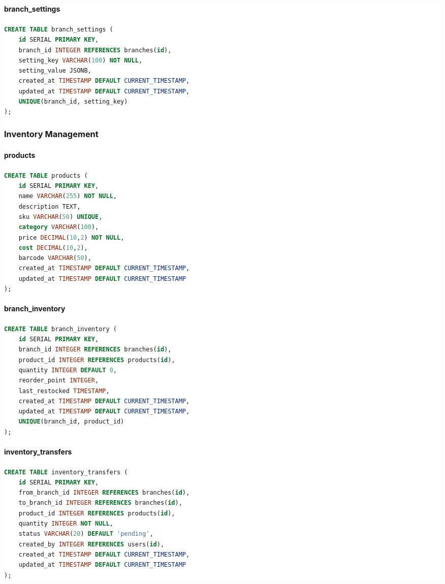 #### branch_settings
```sql
CREATE TABLE branch_settings (
    id SERIAL PRIMARY KEY,
    branch_id INTEGER REFERENCES branches(id),
    setting_key VARCHAR(100) NOT NULL,
    setting_value JSONB,
    created_at TIMESTAMP DEFAULT CURRENT_TIMESTAMP,
    updated_at TIMESTAMP DEFAULT CURRENT_TIMESTAMP,
    UNIQUE(branch_id, setting_key)
);
```

### Inventory Management

#### products
```sql
CREATE TABLE products (
    id SERIAL PRIMARY KEY,
    name VARCHAR(255) NOT NULL,
    description TEXT,
    sku VARCHAR(50) UNIQUE,
    category VARCHAR(100),
    price DECIMAL(10,2) NOT NULL,
    cost DECIMAL(10,2),
    barcode VARCHAR(50),
    created_at TIMESTAMP DEFAULT CURRENT_TIMESTAMP,
    updated_at TIMESTAMP DEFAULT CURRENT_TIMESTAMP
);
```

#### branch_inventory
```sql
CREATE TABLE branch_inventory (
    id SERIAL PRIMARY KEY,
    branch_id INTEGER REFERENCES branches(id),
    product_id INTEGER REFERENCES products(id),
    quantity INTEGER DEFAULT 0,
    reorder_point INTEGER,
    last_restocked TIMESTAMP,
    created_at TIMESTAMP DEFAULT CURRENT_TIMESTAMP,
    updated_at TIMESTAMP DEFAULT CURRENT_TIMESTAMP,
    UNIQUE(branch_id, product_id)
);
```

#### inventory_transfers
```sql
CREATE TABLE inventory_transfers (
    id SERIAL PRIMARY KEY,
    from_branch_id INTEGER REFERENCES branches(id),
    to_branch_id INTEGER REFERENCES branches(id),
    product_id INTEGER REFERENCES products(id),
    quantity INTEGER NOT NULL,
    status VARCHAR(20) DEFAULT 'pending',
    created_by INTEGER REFERENCES users(id),
    created_at TIMESTAMP DEFAULT CURRENT_TIMESTAMP,
    updated_at TIMESTAMP DEFAULT CURRENT_TIMESTAMP
);
```
